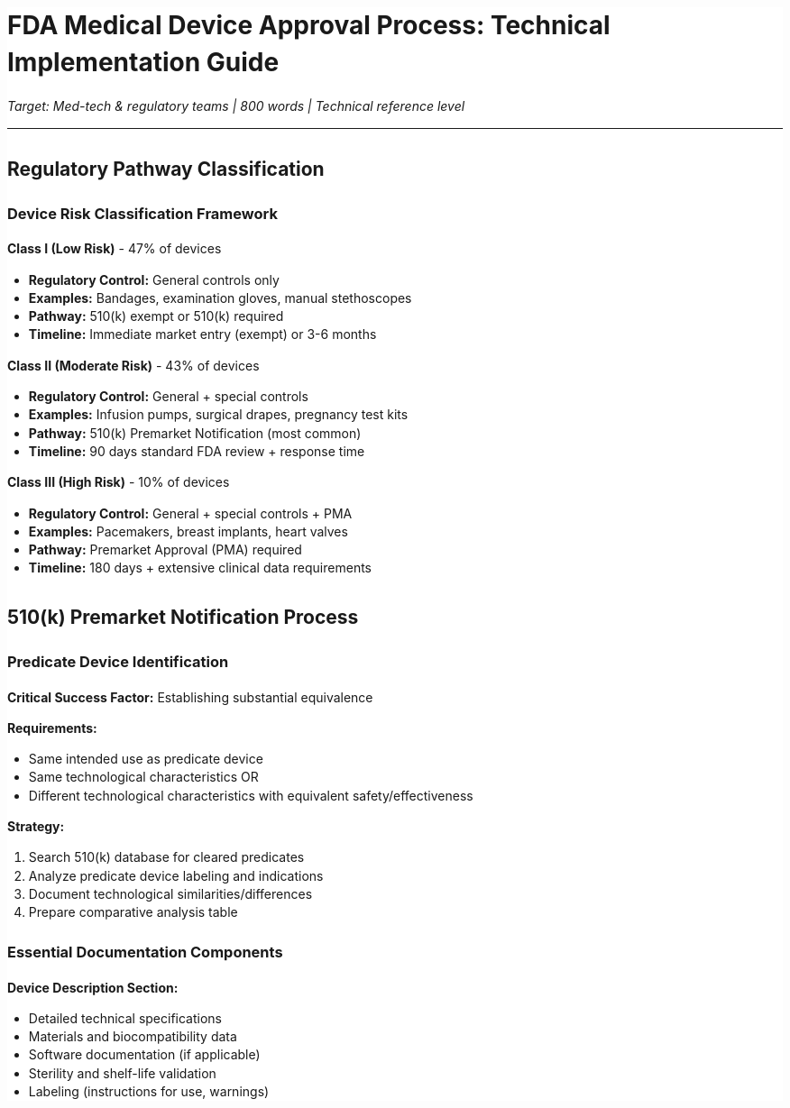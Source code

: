 
# FDA Medical Device Approval Process: Technical Implementation Guide

*Target: Med-tech & regulatory teams | 800 words | Technical reference level*

---

## Regulatory Pathway Classification

### Device Risk Classification Framework

**Class I (Low Risk)** - 47% of devices
- **Regulatory Control:** General controls only
- **Examples:** Bandages, examination gloves, manual stethoscopes
- **Pathway:** 510(k) exempt or 510(k) required
- **Timeline:** Immediate market entry (exempt) or 3-6 months

**Class II (Moderate Risk)** - 43% of devices  
- **Regulatory Control:** General + special controls
- **Examples:** Infusion pumps, surgical drapes, pregnancy test kits
- **Pathway:** 510(k) Premarket Notification (most common)
- **Timeline:** 90 days standard FDA review + response time

**Class III (High Risk)** - 10% of devices
- **Regulatory Control:** General + special controls + PMA
- **Examples:** Pacemakers, breast implants, heart valves
- **Pathway:** Premarket Approval (PMA) required
- **Timeline:** 180 days + extensive clinical data requirements

## 510(k) Premarket Notification Process

### Predicate Device Identification
**Critical Success Factor:** Establishing substantial equivalence

**Requirements:**
- Same intended use as predicate device
- Same technological characteristics OR
- Different technological characteristics with equivalent safety/effectiveness

**Strategy:**
1. Search 510(k) database for cleared predicates
2. Analyze predicate device labeling and indications
3. Document technological similarities/differences
4. Prepare comparative analysis table

### Essential Documentation Components

**Device Description Section:**
- Detailed technical specifications
- Materials and biocompatibility data
- Software documentation (if applicable)
- Sterility and shelf-life validation
- Labeling (instructions for use, warnings)
